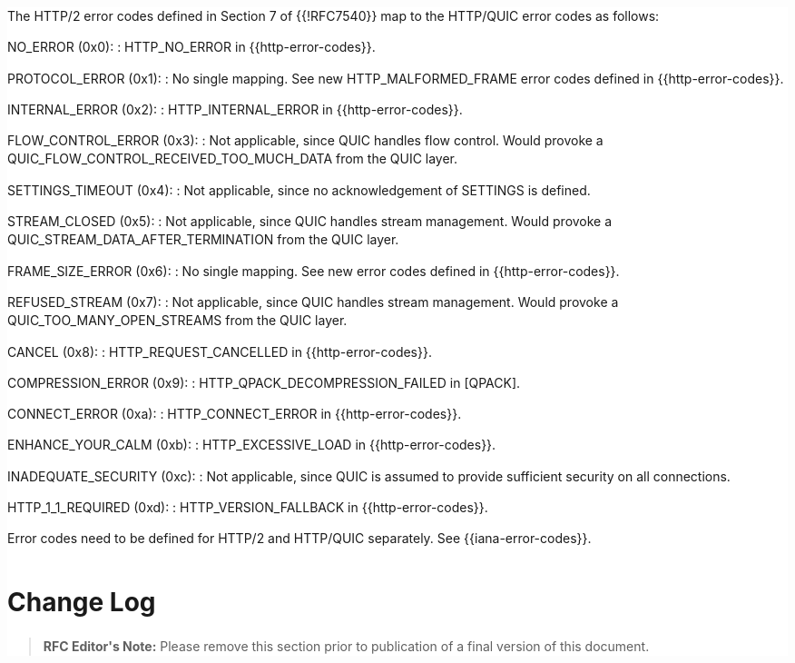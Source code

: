 The HTTP/2 error codes defined in Section 7 of {{!RFC7540}} map to the HTTP/QUIC
error codes as follows:

NO_ERROR (0x0):
: HTTP_NO_ERROR in {{http-error-codes}}.

PROTOCOL_ERROR (0x1):
: No single mapping.  See new HTTP_MALFORMED_FRAME error codes defined in
  {{http-error-codes}}.

INTERNAL_ERROR (0x2):
: HTTP_INTERNAL_ERROR in {{http-error-codes}}.

FLOW_CONTROL_ERROR (0x3):
: Not applicable, since QUIC handles flow control.  Would provoke a
  QUIC_FLOW_CONTROL_RECEIVED_TOO_MUCH_DATA from the QUIC layer.

SETTINGS_TIMEOUT (0x4):
: Not applicable, since no acknowledgement of SETTINGS is defined.

STREAM_CLOSED (0x5):
: Not applicable, since QUIC handles stream management.  Would provoke a
  QUIC_STREAM_DATA_AFTER_TERMINATION from the QUIC layer.

FRAME_SIZE_ERROR (0x6):
: No single mapping.  See new error codes defined in {{http-error-codes}}.

REFUSED_STREAM (0x7):
: Not applicable, since QUIC handles stream management.  Would provoke a
  QUIC_TOO_MANY_OPEN_STREAMS from the QUIC layer.

CANCEL (0x8):
: HTTP_REQUEST_CANCELLED in {{http-error-codes}}.

COMPRESSION_ERROR (0x9):
: HTTP_QPACK_DECOMPRESSION_FAILED in [QPACK].

CONNECT_ERROR (0xa):
: HTTP_CONNECT_ERROR in {{http-error-codes}}.

ENHANCE_YOUR_CALM (0xb):
: HTTP_EXCESSIVE_LOAD in {{http-error-codes}}.

INADEQUATE_SECURITY (0xc):
: Not applicable, since QUIC is assumed to provide sufficient security on all
  connections.

HTTP_1_1_REQUIRED (0xd):
: HTTP_VERSION_FALLBACK in {{http-error-codes}}.

Error codes need to be defined for HTTP/2 and HTTP/QUIC separately.  See
{{iana-error-codes}}.

# Change Log

> **RFC Editor's Note:**  Please remove this section prior to publication of a
> final version of this document.
